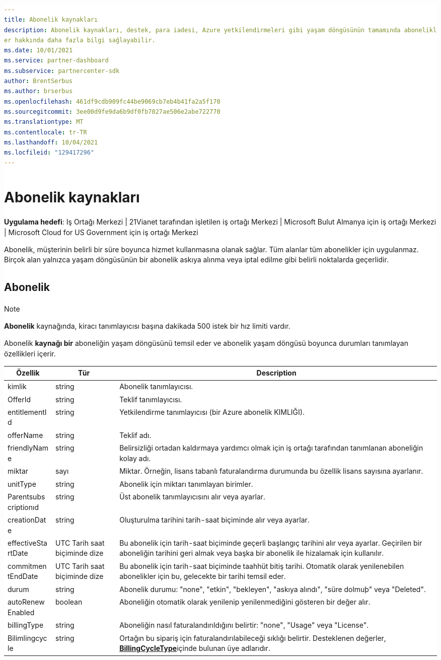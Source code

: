 ```yaml
---
title: Abonelik kaynakları
description: Abonelik kaynakları, destek, para iadesi, Azure yetkilendirmeleri gibi yaşam döngüsünün tamamında abonelikler hakkında daha fazla bilgi sağlayabilir.
ms.date: 10/01/2021
ms.service: partner-dashboard
ms.subservice: partnercenter-sdk
author: BrentSerbus
ms.author: brserbus
ms.openlocfilehash: 461df9cdb909fc44be9069cb7eb4b41fa2a5f170
ms.sourcegitcommit: 3ee00d9fe9da6b9df0fb7027ae506e2abe722770
ms.translationtype: MT
ms.contentlocale: tr-TR
ms.lasthandoff: 10/04/2021
ms.locfileid: "129417296"
---
```

# <a name="subscription-resources"></a>Abonelik kaynakları

**Uygulama hedefi**: Iş Ortağı Merkezi | 21Vianet tarafından işletilen iş ortağı Merkezi | Microsoft Bulut Almanya için iş ortağı Merkezi | Microsoft Cloud for US Government için iş ortağı Merkezi

Abonelik, müşterinin belirli bir süre boyunca hizmet kullanmasına olanak sağlar. Tüm alanlar tüm abonelikler için uygulanmaz. Birçok alan yalnızca yaşam döngüsünün bir abonelik askıya alınma veya iptal edilme gibi belirli noktalarda geçerlidir.

## <a name="subscription"></a>Abonelik

>[!NOTE]
>**Abonelik** kaynağında, kiracı tanımlayıcısı başına dakikada 500 istek bir hız limiti vardır.

Abonelik **kaynağı bir** aboneliğin yaşam döngüsünü temsil eder ve abonelik yaşam döngüsü boyunca durumları tanımlayan özellikleri içerir.

| Özellik             | Tür                                                          | Description                                                                                                                                                                   |
|----------------------|---------------------------------------------------------------|-------------------------------------------------------------------------------------------------------------------------------------------------------------------------------|
| kimlik                   | string                                                        | Abonelik tanımlayıcısı.                                                                                                                                                  |
| OfferId              | string                                                        | Teklif tanımlayıcısı.                                                                                                                                                         |
| entitlementId        | string                                                        | Yetkilendirme tanımlayıcısı (bir Azure abonelik KIMLIĞI).                                                                                                                        |
| offerName            | string                                                        | Teklif adı.                                                                                                                                                               |
| friendlyName         | string                                                        | Belirsizliği ortadan kaldırmaya yardımcı olmak için iş ortağı tarafından tanımlanan aboneliğin kolay adı.                                                                                           |
| miktar             | sayı                                                        | Miktar. Örneğin, lisans tabanlı faturalandırma durumunda bu özellik lisans sayısına ayarlanır.                                                            |
| unitType             | string                                                        | Abonelik için miktarı tanımlayan birimler.                                                                                                                             |
| Parentsubscriptionıd | string                                                        | Üst abonelik tanımlayıcısını alır veya ayarlar.                                                                                                                              |
| creationDate         | string                                                        | Oluşturulma tarihini tarih-saat biçiminde alır veya ayarlar.                                                                                                                          |
| effectiveStartDate   | UTC Tarih saat biçiminde dize                                | Bu abonelik için tarih-saat biçiminde geçerli başlangıç tarihini alır veya ayarlar. Geçirilen bir aboneliğin tarihini geri almak veya başka bir abonelik ile hizalamak için kullanılır.                |
| commitmentEndDate    | UTC Tarih saat biçiminde dize                                | Bu abonelik için tarih-saat biçiminde taahhüt bitiş tarihi. Otomatik olarak yenilenebilen abonelikler için bu, gelecekte bir tarihi temsil eder.       |
| durum               | string                                                        | Abonelik durumu: "none", "etkin", "bekleyen", "askıya alındı", "süre dolmuþ" veya "Deleted".                                                                                                         |
| autoRenewEnabled     | boolean                                                       | Aboneliğin otomatik olarak yenilenip yenilenmediğini gösteren bir değer alır.                                                                                                    |
| billingType          | string                                                        | Aboneliğin nasıl faturalandırıldığını belirtir: "none", "Usage" veya "License".                                                                                                      |
| Bilimlingcycle         | string                                                        | Ortağın bu sipariş için faturalandırılabileceği sıklığı belirtir. Desteklenen değerler, [**BillingCycleType**](product-resources.md#billingcycletype)içinde bulunan üye adlarıdır. |